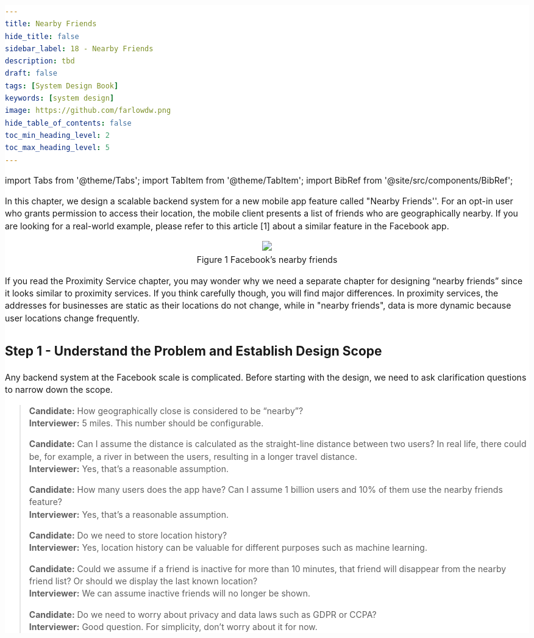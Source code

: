 ```yaml
---
title: Nearby Friends
hide_title: false
sidebar_label: 18 - Nearby Friends
description: tbd
draft: false
tags: [System Design Book]
keywords: [system design]
image: https://github.com/farlowdw.png
hide_table_of_contents: false
toc_min_heading_level: 2
toc_max_heading_level: 5
---
```


import Tabs from '@theme/Tabs';
import TabItem from '@theme/TabItem';
import BibRef from '@site/src/components/BibRef';

In this chapter, we design a scalable backend system for a new mobile app feature called "Nearby Friends''. For an opt-in user who grants permission to access their location, the mobile client presents a list of friends who are geographically nearby. If you are looking for a real-world example, please refer to this article [1] about a similar feature in the Facebook app.

<div align='center'>
	<img width='700px' src={require('@site/static/img/sd/sd-c18-f1.png').default} />
	<figcaption>Figure 1 Facebook’s nearby friends</figcaption>
</div>

If you read the Proximity Service chapter, you may wonder why we need a separate chapter for designing “nearby friends” since it looks similar to proximity services. If you think carefully though, you will find major differences. In proximity services, the addresses for businesses are static as their locations do not change, while in "nearby friends", data is more dynamic because user locations change frequently.

## Step 1 - Understand the Problem and Establish Design Scope

Any backend system at the Facebook scale is complicated. Before starting with the design, we need to ask clarification questions to narrow down the scope.

> **Candidate:** How geographically close is considered to be “nearby”?<br />
> **Interviewer:** 5 miles. This number should be configurable.
> 
> **Candidate:** Can I assume the distance is calculated as the straight-line distance between two users? In real life, there could be, for example, a river in between the users, resulting in a longer travel distance.<br />
> **Interviewer:** Yes, that’s a reasonable assumption.
> 
> **Candidate:** How many users does the app have? Can I assume 1 billion users and 10% of them use the nearby friends feature?<br />
> **Interviewer:** Yes, that’s a reasonable assumption.
> 
> **Candidate:** Do we need to store location history?<br />
> **Interviewer:** Yes, location history can be valuable for different purposes such as machine learning.
> 
> **Candidate:** Could we assume if a friend is inactive for more than 10 minutes, that friend will disappear from the nearby friend list? Or should we display the last known location?<br />
> **Interviewer:** We can assume inactive friends will no longer be shown.
> 
> **Candidate:** Do we need to worry about privacy and data laws such as GDPR or CCPA?<br />
> **Interviewer:** Good question. For simplicity, don’t worry about it for now.
